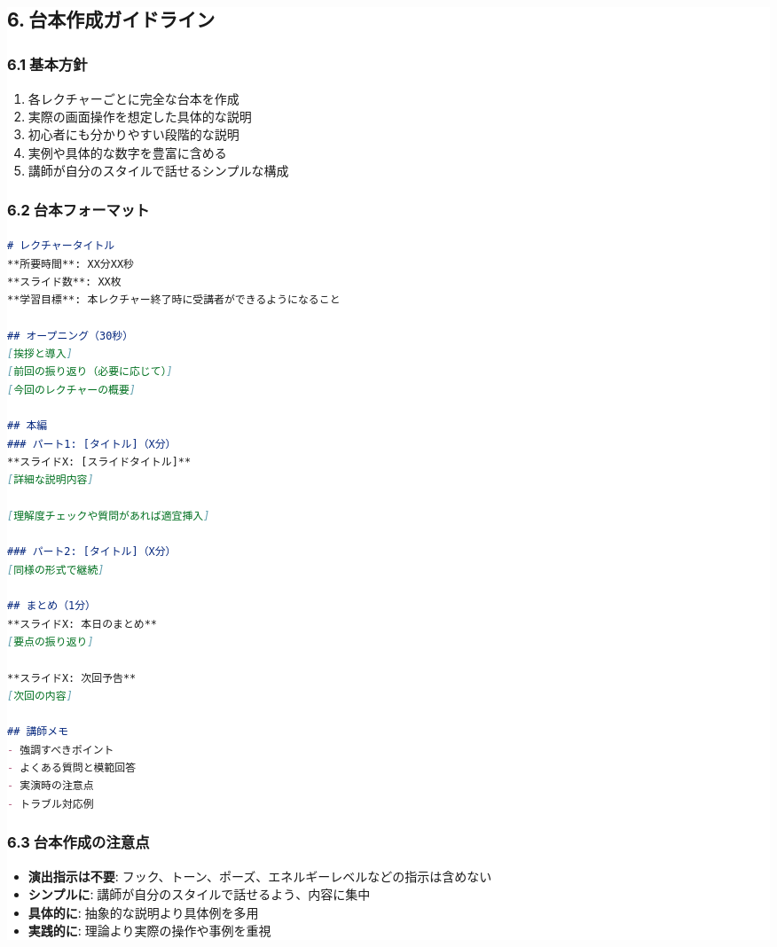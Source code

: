
## 6. 台本作成ガイドライン

### 6.1 基本方針
1. 各レクチャーごとに完全な台本を作成
2. 実際の画面操作を想定した具体的な説明
3. 初心者にも分かりやすい段階的な説明
4. 実例や具体的な数字を豊富に含める
5. 講師が自分のスタイルで話せるシンプルな構成

### 6.2 台本フォーマット
```markdown
# レクチャータイトル
**所要時間**: XX分XX秒
**スライド数**: XX枚
**学習目標**: 本レクチャー終了時に受講者ができるようになること

## オープニング（30秒）
[挨拶と導入]
[前回の振り返り（必要に応じて）]
[今回のレクチャーの概要]

## 本編
### パート1: [タイトル]（X分）
**スライドX: [スライドタイトル]**
[詳細な説明内容]

[理解度チェックや質問があれば適宜挿入]

### パート2: [タイトル]（X分）
[同様の形式で継続]

## まとめ（1分）
**スライドX: 本日のまとめ**
[要点の振り返り]

**スライドX: 次回予告**
[次回の内容]

## 講師メモ
- 強調すべきポイント
- よくある質問と模範回答
- 実演時の注意点
- トラブル対応例
```

### 6.3 台本作成の注意点
- **演出指示は不要**: フック、トーン、ポーズ、エネルギーレベルなどの指示は含めない
- **シンプルに**: 講師が自分のスタイルで話せるよう、内容に集中
- **具体的に**: 抽象的な説明より具体例を多用
- **実践的に**: 理論より実際の操作や事例を重視
